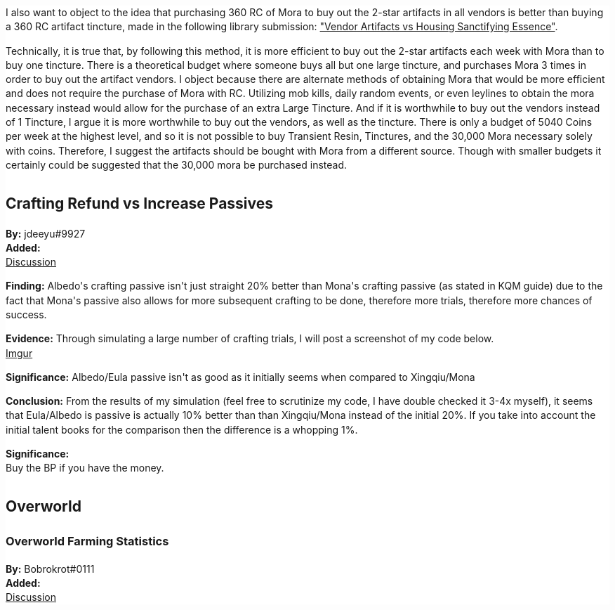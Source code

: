 I also want to object to the idea that purchasing 360 RC of Mora to buy out the 2-star artifacts in all vendors is better than buying a 360 RC artifact tincture, made in the following library submission: ["Vendor Artifacts vs Housing Sanctifying Essence"](https://tickets.deeznuts.moe/ticket-archive/attachments_855808417447804938_858443909838929940_transcript-the-two-star-artifacts-you-buy-from-the-npc-shops-is-actually-still-worth-it.html).

Technically, it is true that, by following this method, it is more efficient to buy out the 2-star artifacts each week with Mora than to buy one tincture. There is a theoretical budget where someone buys all but one large tincture, and purchases Mora 3 times in order to buy out the artifact vendors. I object because there are alternate methods of obtaining Mora that would be more efficient and does not require the purchase of Mora with RC. Utilizing mob kills, daily random events, or even leylines to obtain the mora necessary instead would allow for the purchase of an extra Large Tincture. And if it is worthwhile to buy out the vendors instead of 1 Tincture, I argue it is more worthwhile to buy out the vendors, as well as the tincture. There is only a budget of 5040 Coins per week at the highest level, and so it is not possible to buy Transient Resin, Tinctures, and the 30,000 Mora necessary solely with coins. Therefore, I suggest the artifacts should be bought with Mora from a different source. Though with smaller budgets it certainly could be suggested that the 30,000 mora be purchased instead.

## Crafting Refund vs Increase Passives

**By:** jdeeyu\#9927  
**Added:** <Version date="2021-05-22" />  
[Discussion](https://tickets.deeznuts.moe/ticket-archive/attachments_844202218369712199_845490580011352105_transcript-new-albedo-eula-crafting-passive-efficiency-vs-mona-xingqiu.html)

**Finding:** Albedo's crafting passive isn't just straight 20% better than Mona's crafting passive \(as stated in KQM guide\) due to the fact that Mona's passive also allows for more subsequent crafting to be done, therefore more trials, therefore more chances of success.

**Evidence:** Through simulating a large number of crafting trials, I will post a screenshot of my code below.  
[Imgur](https://imgur.com/Fqkpwc2)

**Significance:** Albedo/Eula passive isn't as good as it initially seems when compared to Xingqiu/Mona

**Conclusion:** From the results of my simulation \(feel free to scrutinize my code, I have double checked it 3-4x myself\), it seems that Eula/Albedo is passive is actually 10% better than than Xingqiu/Mona instead of the initial 20%. If you take into account the initial talent books for the comparison then the difference is a whopping 1%.

**Significance:**  
Buy the BP if you have the money.

## Overworld

### Overworld Farming Statistics

**By:** Bobrokrot#0111  
**Added:** <Version date="2021-07-13" />  
[Discussion](https://tickets.deeznuts.moe/ticket-archive/attachments_851577795868098600_864446326178447370_transcript-overworld-farming-statistics.html)
